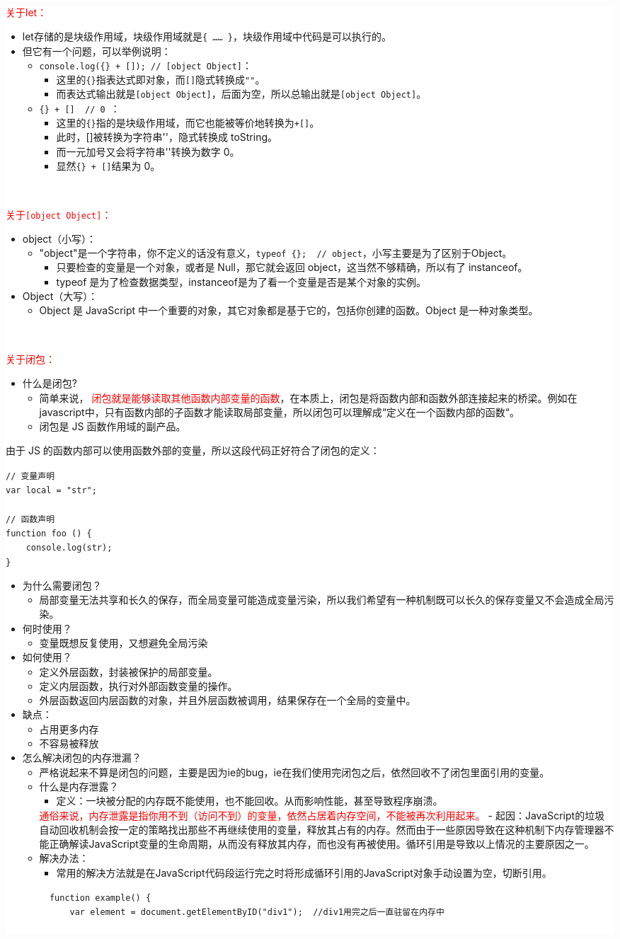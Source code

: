 <font color="#f00">关于let：<br /></font>
- let存储的是块级作用域，块级作用域就是`{ …… }`，块级作用域中代码是可以执行的。
- 但它有一个问题，可以举例说明：
    - `console.log({} + []); // [object Object]`：
        - 这里的`{}`指表达式即对象，而`[]`隐式转换成`""`。
        - 而表达式输出就是`[object Object]`，后面为空，所以总输出就是`[object Object]`。
    - `{} + []  // 0 `：
        - 这里的`{}`指的是块级作用域，而它也能被等价地转换为`+[]`。
        - 此时，[]被转换为字符串''，隐式转换成 toString。
        - 而一元加号又会将字符串''转换为数字 0。
        - 显然`{} + []`结果为 0。

<br />

<font color="#f00">关于`[object Object]`：<br /></font>
- object（小写）：
    -  "object"是一个字符串，你不定义的话没有意义，`typeof {};  // object`，小写主要是为了区别于Object。
        - 只要检查的变量是一个对象，或者是 Null，那它就会返回 object，这当然不够精确，所以有了 instanceof。
        - typeof 是为了检查数据类型，instanceof是为了看一个变量是否是某个对象的实例。
- Object（大写）：
    - Object 是 JavaScript 中一个重要的对象，其它对象都是基于它的，包括你创建的函数。Object 是一种对象类型。

<br />

<font color="#f00">关于闭包：<br /></font>
- 什么是闭包?
    - 简单来说，<font color="#f00">
    闭包就是能够读取其他函数内部变量的函数</font>，在本质上，闭包是将函数内部和函数外部连接起来的桥梁。例如在javascript中，只有函数内部的子函数才能读取局部变量，所以闭包可以理解成“定义在一个函数内部的函数“。
    - 闭包是 JS 函数作用域的副产品。
    
由于 JS 的函数内部可以使用函数外部的变量，所以这段代码正好符合了闭包的定义：
```
// 变量声明
var local = "str";

// 函数声明
function foo () {
    console.log(str);
}
```
- 为什么需要闭包？
    - 局部变量无法共享和长久的保存，而全局变量可能造成变量污染，所以我们希望有一种机制既可以长久的保存变量又不会造成全局污染。
- 何时使用？
    - 变量既想反复使用，又想避免全局污染
- 如何使用？
    - 定义外层函数，封装被保护的局部变量。
    - 定义内层函数，执行对外部函数变量的操作。
    - 外层函数返回内层函数的对象，并且外层函数被调用，结果保存在一个全局的变量中。
- 缺点：
    - 占用更多内存
    - 不容易被释放
- 怎么解决闭包的内存泄漏？
    - 严格说起来不算是闭包的问题，主要是因为ie的bug，ie在我们使用完闭包之后，依然回收不了闭包里面引用的变量。
    - 什么是内存泄露？
        - 定义：一块被分配的内存既不能使用，也不能回收。从而影响性能，甚至导致程序崩溃。
        <font color="#f00">
        通俗来说，内存泄露是指你用不到（访问不到）的变量，依然占居着内存空间，不能被再次利用起来。</font>
        - 起因：JavaScript的垃圾自动回收机制会按一定的策略找出那些不再继续使用的变量，释放其占有的内存。然而由于一些原因导致在这种机制下内存管理器不能正确解读JavaScript变量的生命周期，从而没有释放其内存，而也没有再被使用。循环引用是导致以上情况的主要原因之一。
    - 解决办法：
        - 常用的解决方法就是在JavaScript代码段运行完之时将形成循环引用的JavaScript对象手动设置为空，切断引用。
        ```
          function example() {
              var element = document.getElementByID("div1");  //div1用完之后一直驻留在内存中
              